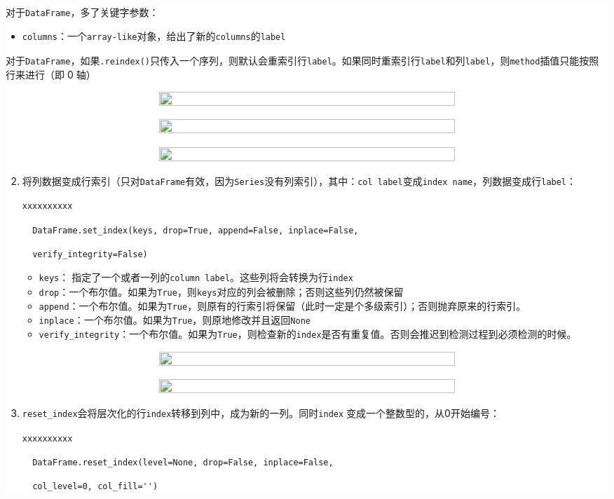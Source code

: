    对于`DataFrame`，多了关键字参数：

   - `columns`：一个`array-like`对象，给出了新的`columns`的`label`

   对于`DataFrame`，如果`.reindex()`只传入一个序列，则默认会重索引行`label`。如果同时重索引行`label`和列`label`，则`method`插值只能按照行来进行（即 0 轴）

  <p align="center">
    <img width="70%" height="70%" src="http://images.iterate.site/blog/image/20200603/KypFvigmrORM.JPG">
  </p>
  <p align="center">
    <img width="70%" height="70%" src="http://images.iterate.site/blog/image/20200603/A5pm7Re2cnla.JPG">
  </p>
  <p align="center">
    <img width="70%" height="70%" src="http://images.iterate.site/blog/image/20200603/8irWgKy0UoFT.JPG">
  </p>
  
  
2. 将列数据变成行索引（只对`DataFrame`有效，因为`Series`没有列索引），其中：`col label`变成`index name`，列数据变成行`label`：

   ```
   xxxxxxxxxx
   ```

   ```
     DataFrame.set_index(keys, drop=True, append=False, inplace=False, 
   ```

   ```
     verify_integrity=False)
   ```

   - `keys`： 指定了一个或者一列的`column label`。这些列将会转换为行`index`
   - `drop`：一个布尔值。如果为`True`，则`keys`对应的列会被删除；否则这些列仍然被保留
   - `append`：一个布尔值。如果为`True`，则原有的行索引将保留（此时一定是个多级索引）；否则抛弃原来的行索引。
   - `inplace`：一个布尔值。如果为`True`，则原地修改并且返回`None`
   - `verify_integrity`：一个布尔值。如果为`True`，则检查新的`index`是否有重复值。否则会推迟到检测过程到必须检测的时候。

  <p align="center">
    <img width="70%" height="70%" src="http://images.iterate.site/blog/image/20200603/dlFU6mJ8tboP.JPG">
  </p>
  <p align="center">
    <img width="70%" height="70%" src="http://images.iterate.site/blog/image/20200603/UdAyb04HU5K6.JPG">
  </p>
  
3. `reset_index`会将层次化的行`index`转移到列中，成为新的一列。同时`index` 变成一个整数型的，从0开始编号：

   ```
   xxxxxxxxxx
   ```

   ```
     DataFrame.reset_index(level=None, drop=False, inplace=False, 
   ```

   ```
     col_level=0, col_fill='')
   ```
